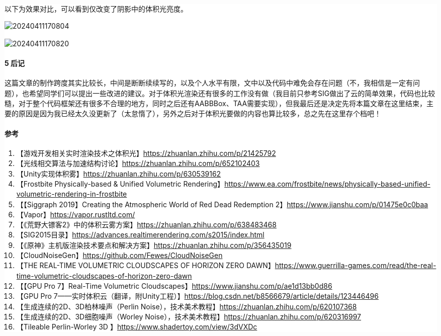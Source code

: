 以下为效果对比，可以看到仅改变了阴影中的体积光亮度。

![20240411170804](https://raw.githubusercontent.com/recaeee/PicGo/main/recaeee/PicGo20240411170804.png)

![20240411170820](https://raw.githubusercontent.com/recaeee/PicGo/main/recaeee/PicGo20240411170820.png)

#### 5 后记

这篇文章的制作跨度其实比较长，中间是断断续续写的，以及个人水平有限，文中以及代码中难免会存在问题（不，我相信是一定有问题），也希望同学们可以提出一些改进的建议。对于体积光渲染还有很多的工作没有做（我目前只参考SIG做出了云的简单效果，代码也比较糙，对于整个代码框架还有很多不合理的地方，同时之后还有AABBBox、TAA需要实现），但我最后还是决定先将本篇文章在这里结束，主要的原因是因为我已经太久没更新了（太怠惰了），另外之后对于体积光要做的内容也算比较多，总之先在这里存个档吧！

#### 参考

1. 【游戏开发相关实时渲染技术之体积光】https://zhuanlan.zhihu.com/p/21425792
2. 【光线相交算法与加速结构讨论】https://zhuanlan.zhihu.com/p/652102403
3. 【Unity实现体积雾】https://zhuanlan.zhihu.com/p/630539162
4. 【Frostbite Physically-based & Unified Volumetric Rendering】https://www.ea.com/frostbite/news/physically-based-unified-volumetric-rendering-in-frostbite
5. 【【Siggraph 2019】Creating the Atmospheric World of Red Dead Redemption 2】https://www.jianshu.com/p/01475e0c0baa
6. 【Vapor】https://vapor.rustltd.com/
7. 【《荒野大镖客2》中的体积云雾方案】https://zhuanlan.zhihu.com/p/638483468
8. 【SIG2015目录】https://advances.realtimerendering.com/s2015/index.html
9. 【《原神》主机版渲染技术要点和解决方案】https://zhuanlan.zhihu.com/p/356435019
10. 【CloudNoiseGen】https://github.com/Fewes/CloudNoiseGen
11. 【THE REAL-TIME VOLUMETRIC CLOUDSCAPES OF HORIZON ZERO DAWN】https://www.guerrilla-games.com/read/the-real-time-volumetric-cloudscapes-of-horizon-zero-dawn
12.  【【GPU Pro 7】Real-Time Volumetric Cloudscapes】https://www.jianshu.com/p/ae1d13bb0d86
13.  【GPU Pro 7——实时体积云（翻译，附Unity工程）】https://blog.csdn.net/b8566679/article/details/123446496
14.  【生成连续的2D、3D柏林噪声（Perlin Noise），技术美术教程】https://zhuanlan.zhihu.com/p/620107368
15.  【生成连续的2D、3D细胞噪声（Worley Noise），技术美术教程】https://zhuanlan.zhihu.com/p/620316997
16.  【Tileable Perlin-Worley 3D 】https://www.shadertoy.com/view/3dVXDc